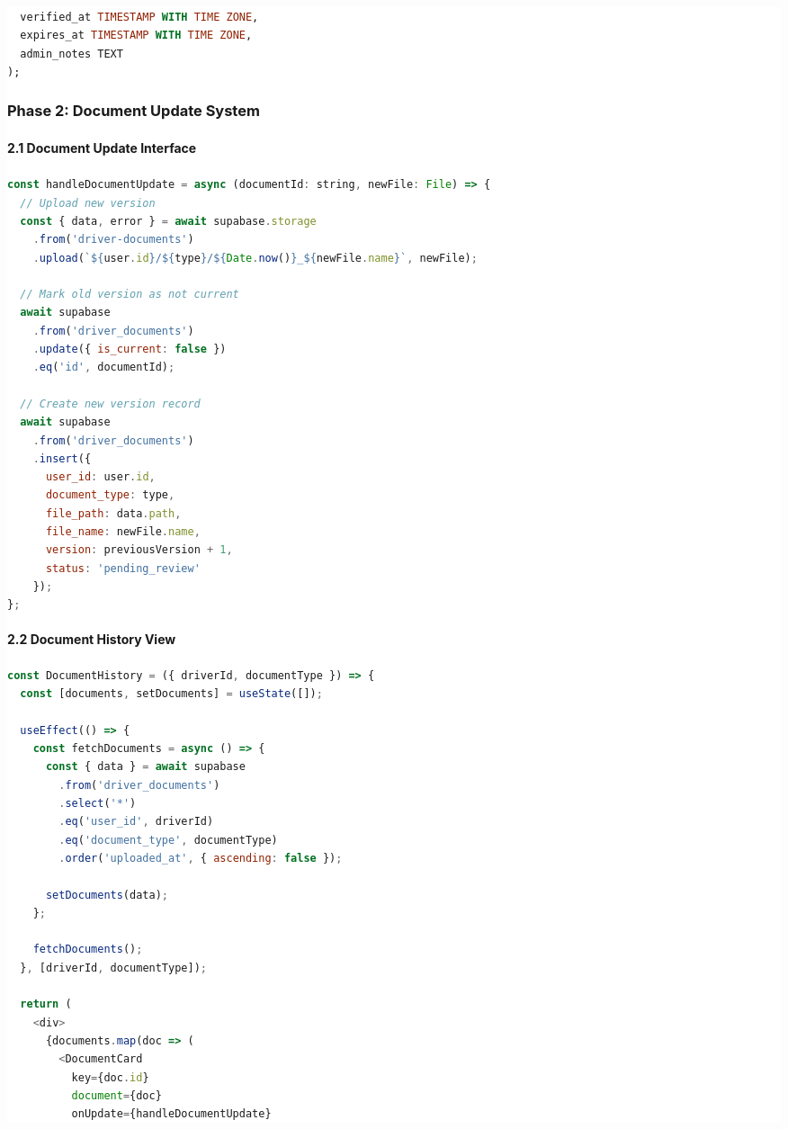 ```sql
  verified_at TIMESTAMP WITH TIME ZONE,
  expires_at TIMESTAMP WITH TIME ZONE,
  admin_notes TEXT
);
```

### **Phase 2: Document Update System**

#### **2.1 Document Update Interface**
```javascript
const handleDocumentUpdate = async (documentId: string, newFile: File) => {
  // Upload new version
  const { data, error } = await supabase.storage
    .from('driver-documents')
    .upload(`${user.id}/${type}/${Date.now()}_${newFile.name}`, newFile);
  
  // Mark old version as not current
  await supabase
    .from('driver_documents')
    .update({ is_current: false })
    .eq('id', documentId);
  
  // Create new version record
  await supabase
    .from('driver_documents')
    .insert({
      user_id: user.id,
      document_type: type,
      file_path: data.path,
      file_name: newFile.name,
      version: previousVersion + 1,
      status: 'pending_review'
    });
};
```

#### **2.2 Document History View**
```javascript
const DocumentHistory = ({ driverId, documentType }) => {
  const [documents, setDocuments] = useState([]);
  
  useEffect(() => {
    const fetchDocuments = async () => {
      const { data } = await supabase
        .from('driver_documents')
        .select('*')
        .eq('user_id', driverId)
        .eq('document_type', documentType)
        .order('uploaded_at', { ascending: false });
      
      setDocuments(data);
    };
    
    fetchDocuments();
  }, [driverId, documentType]);
  
  return (
    <div>
      {documents.map(doc => (
        <DocumentCard 
          key={doc.id}
          document={doc}
          onUpdate={handleDocumentUpdate}
```
